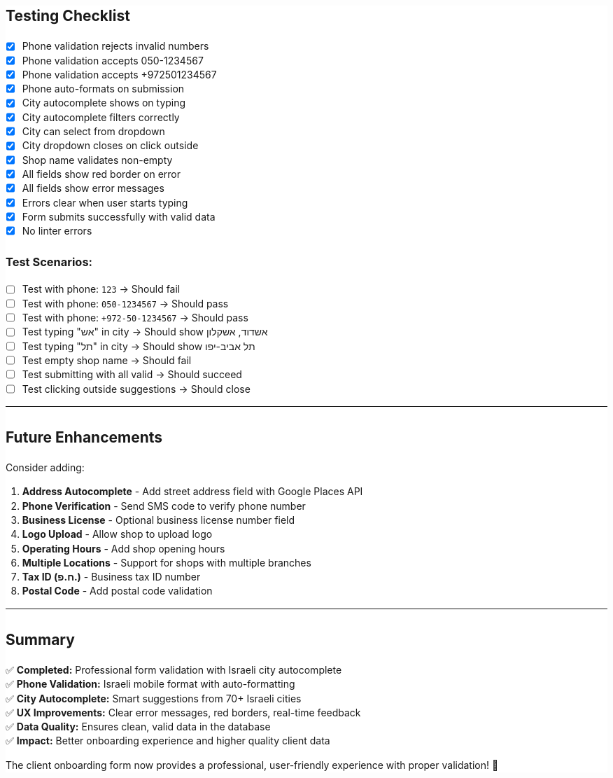 
## Testing Checklist

- [x] Phone validation rejects invalid numbers
- [x] Phone validation accepts 050-1234567
- [x] Phone validation accepts +972501234567
- [x] Phone auto-formats on submission
- [x] City autocomplete shows on typing
- [x] City autocomplete filters correctly
- [x] City can select from dropdown
- [x] City dropdown closes on click outside
- [x] Shop name validates non-empty
- [x] All fields show red border on error
- [x] All fields show error messages
- [x] Errors clear when user starts typing
- [x] Form submits successfully with valid data
- [x] No linter errors

### Test Scenarios:
- [ ] Test with phone: `123` → Should fail
- [ ] Test with phone: `050-1234567` → Should pass
- [ ] Test with phone: `+972-50-1234567` → Should pass
- [ ] Test typing "אש" in city → Should show אשדוד, אשקלון
- [ ] Test typing "תל" in city → Should show תל אביב-יפו
- [ ] Test empty shop name → Should fail
- [ ] Test submitting with all valid → Should succeed
- [ ] Test clicking outside suggestions → Should close

---

## Future Enhancements

Consider adding:
1. **Address Autocomplete** - Add street address field with Google Places API
2. **Phone Verification** - Send SMS code to verify phone number
3. **Business License** - Optional business license number field
4. **Logo Upload** - Allow shop to upload logo
5. **Operating Hours** - Add shop opening hours
6. **Multiple Locations** - Support for shops with multiple branches
7. **Tax ID (ח.פ.)** - Business tax ID number
8. **Postal Code** - Add postal code validation

---

## Summary

✅ **Completed:** Professional form validation with Israeli city autocomplete  
✅ **Phone Validation:** Israeli mobile format with auto-formatting  
✅ **City Autocomplete:** Smart suggestions from 70+ Israeli cities  
✅ **UX Improvements:** Clear error messages, red borders, real-time feedback  
✅ **Data Quality:** Ensures clean, valid data in the database  
✅ **Impact:** Better onboarding experience and higher quality client data  

The client onboarding form now provides a professional, user-friendly experience with proper validation! 🎉

